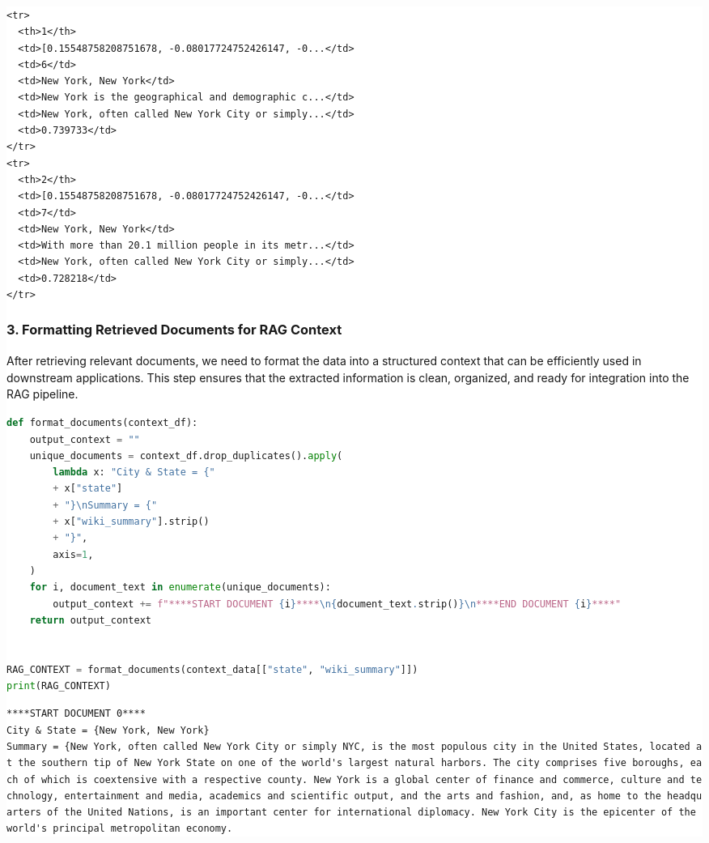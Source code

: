     <tr>
      <th>1</th>
      <td>[0.15548758208751678, -0.08017724752426147, -0...</td>
      <td>6</td>
      <td>New York, New York</td>
      <td>New York is the geographical and demographic c...</td>
      <td>New York, often called New York City or simply...</td>
      <td>0.739733</td>
    </tr>
    <tr>
      <th>2</th>
      <td>[0.15548758208751678, -0.08017724752426147, -0...</td>
      <td>7</td>
      <td>New York, New York</td>
      <td>With more than 20.1 million people in its metr...</td>
      <td>New York, often called New York City or simply...</td>
      <td>0.728218</td>
    </tr>
  </tbody>
</table>
</div>


### 3. Formatting Retrieved Documents for RAG Context

After retrieving relevant documents, we need to format the data into a structured context that can be efficiently used in downstream applications. This step ensures that the extracted information is clean, organized, and ready for integration into the RAG pipeline.


```python
def format_documents(context_df):
    output_context = ""
    unique_documents = context_df.drop_duplicates().apply(
        lambda x: "City & State = {"
        + x["state"]
        + "}\nSummary = {"
        + x["wiki_summary"].strip()
        + "}",
        axis=1,
    )
    for i, document_text in enumerate(unique_documents):
        output_context += f"****START DOCUMENT {i}****\n{document_text.strip()}\n****END DOCUMENT {i}****"
    return output_context


RAG_CONTEXT = format_documents(context_data[["state", "wiki_summary"]])
print(RAG_CONTEXT)
```

    ****START DOCUMENT 0****
    City & State = {New York, New York}
    Summary = {New York, often called New York City or simply NYC, is the most populous city in the United States, located at the southern tip of New York State on one of the world's largest natural harbors. The city comprises five boroughs, each of which is coextensive with a respective county. New York is a global center of finance and commerce, culture and technology, entertainment and media, academics and scientific output, and the arts and fashion, and, as home to the headquarters of the United Nations, is an important center for international diplomacy. New York City is the epicenter of the world's principal metropolitan economy.